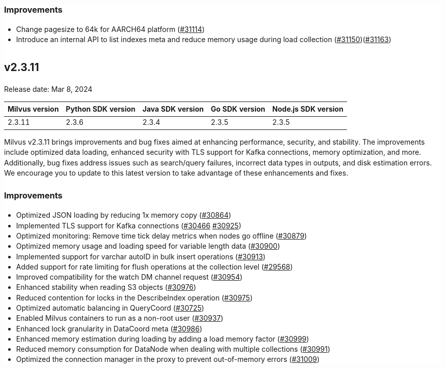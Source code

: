 ### Improvements

- Change pagesize to 64k for AARCH64 platform ([#31114](https://github.com/milvus-io/milvus/pull/31114))
- Introduce an internal API to list indexes meta and reduce memory usage during load collection ([#31150](https://github.com/milvus-io/milvus/pull/31150))([#31163](https://github.com/milvus-io/milvus/pull/31163))

## v2.3.11

Release date: Mar 8, 2024

| Milvus version | Python SDK version | Java SDK version | Go SDK version | Node.js SDK version |
|----------------|--------------------|------------------|----------------|---------------------|
| 2.3.11         | 2.3.6              | 2.3.4            | 2.3.5          | 2.3.5               |

Milvus v2.3.11 brings improvements and bug fixes aimed at enhancing performance, security, and stability. The improvements include optimized data loading, enhanced security with TLS support for Kafka connections, memory optimization, and more. Additionally, bug fixes address issues such as search/query failures, incorrect data types in outputs, and disk estimation errors. We encourage you to update to this latest version to take advantage of these enhancements and fixes.

### Improvements

- Optimized JSON loading by reducing 1x memory copy ([#30864](https://github.com/milvus-io/milvus/pull/30864))
- Implemented TLS support for Kafka connections ([#30466](https://github.com/milvus-io/milvus/pull/30466) [#30925](https://github.com/milvus-io/milvus/pull/30925))
- Optimized monitoring: Remove time tick delay metrics when nodes go offline ([#30879](https://github.com/milvus-io/milvus/pull/30879))
- Optimized memory usage and loading speed for variable length data ([#30900](https://github.com/milvus-io/milvus/pull/30900))
- Implemented support for varchar autoID in bulk insert operations ([#30913](https://github.com/milvus-io/milvus/pull/30913))
- Added support for rate limiting for flush operations at the collection level ([#29568](https://github.com/milvus-io/milvus/pull/29568))
- Improved compatibility for the watch DM channel request ([#30954](https://github.com/milvus-io/milvus/pull/30954))
- Enhanced stability when reading S3 objects ([#30976](https://github.com/milvus-io/milvus/pull/30976))
- Reduced contention for locks in the DescribeIndex operation ([#30975](https://github.com/milvus-io/milvus/pull/30975))
- Optimized automatic balancing in QueryCoord ([#30725](https://github.com/milvus-io/milvus/pull/30725))
- Enabled Milvus containers to run as a non-root user ([#30937](https://github.com/milvus-io/milvus/pull/30937))
- Enhanced lock granularity in DataCoord meta ([#30986](https://github.com/milvus-io/milvus/pull/30986))
- Enhanced memory estimation during loading by adding a load memory factor ([#30999](https://github.com/milvus-io/milvus/pull/30999))
- Reduced memory consumption for DataNode when dealing with multiple collections ([#30991](https://github.com/milvus-io/milvus/pull/30991))
- Optimized the connection manager in the proxy to prevent out-of-memory errors ([#31009](https://github.com/milvus-io/milvus/pull/31009))
